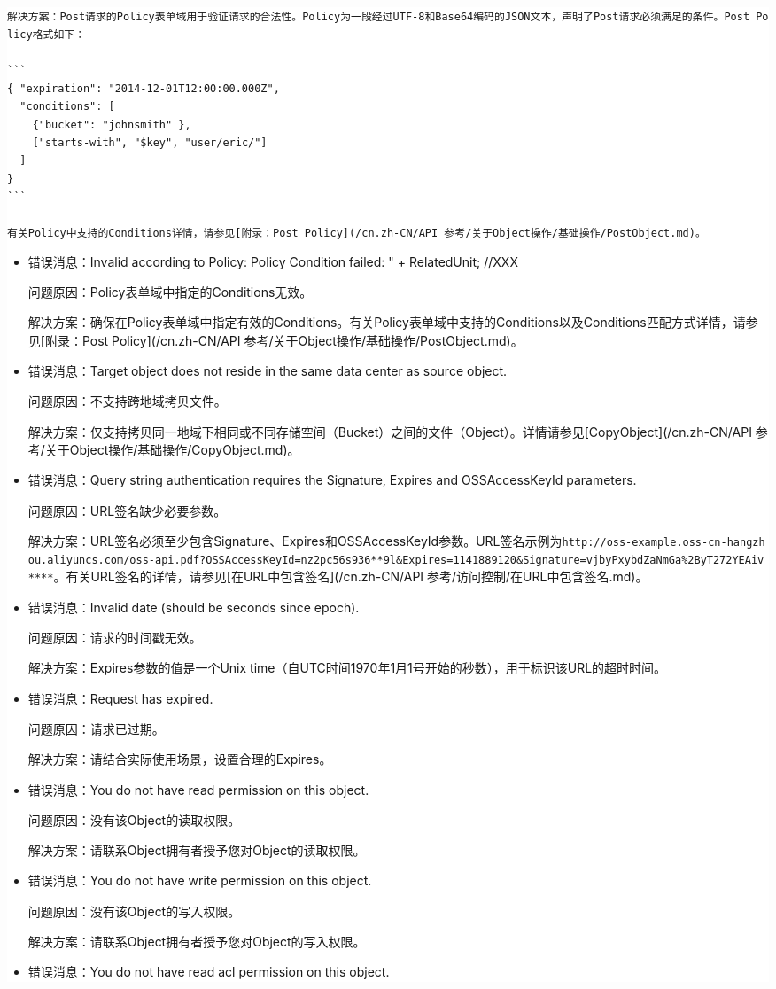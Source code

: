     解决方案：Post请求的Policy表单域用于验证请求的合法性。Policy为一段经过UTF-8和Base64编码的JSON文本，声明了Post请求必须满足的条件。Post Policy格式如下：

    ```
    { "expiration": "2014-12-01T12:00:00.000Z",
      "conditions": [
        {"bucket": "johnsmith" },
        ["starts-with", "$key", "user/eric/"]
      ]
    }
    ```

    有关Policy中支持的Conditions详情，请参见[附录：Post Policy](/cn.zh-CN/API 参考/关于Object操作/基础操作/PostObject.md)。

-   错误消息：Invalid according to Policy: Policy Condition failed: " + RelatedUnit; //XXX

    问题原因：Policy表单域中指定的Conditions无效。

    解决方案：确保在Policy表单域中指定有效的Conditions。有关Policy表单域中支持的Conditions以及Conditions匹配方式详情，请参见[附录：Post Policy](/cn.zh-CN/API 参考/关于Object操作/基础操作/PostObject.md)。

-   错误消息：Target object does not reside in the same data center as source object.

    问题原因：不支持跨地域拷贝文件。

    解决方案：仅支持拷贝同一地域下相同或不同存储空间（Bucket）之间的文件（Object）。详情请参见[CopyObject](/cn.zh-CN/API 参考/关于Object操作/基础操作/CopyObject.md)。

-   错误消息：Query string authentication requires the Signature, Expires and OSSAccessKeyId parameters.

    问题原因：URL签名缺少必要参数。

    解决方案：URL签名必须至少包含Signature、Expires和OSSAccessKeyId参数。URL签名示例为`http://oss-example.oss-cn-hangzhou.aliyuncs.com/oss-api.pdf?OSSAccessKeyId=nz2pc56s936**9l&Expires=1141889120&Signature=vjbyPxybdZaNmGa%2ByT272YEAiv****`。有关URL签名的详情，请参见[在URL中包含签名](/cn.zh-CN/API 参考/访问控制/在URL中包含签名.md)。

-   错误消息：Invalid date \(should be seconds since epoch\).

    问题原因：请求的时间戳无效。

    解决方案：Expires参数的值是一个[Unix time](https://baike.baidu.com/item/unix时间戳/2078227?fr=aladdin)（自UTC时间1970年1月1号开始的秒数），用于标识该URL的超时时间。

-   错误消息：Request has expired.

    问题原因：请求已过期。

    解决方案：请结合实际使用场景，设置合理的Expires。

-   错误消息：You do not have read permission on this object.

    问题原因：没有该Object的读取权限。

    解决方案：请联系Object拥有者授予您对Object的读取权限。

-   错误消息：You do not have write permission on this object.

    问题原因：没有该Object的写入权限。

    解决方案：请联系Object拥有者授予您对Object的写入权限。

-   错误消息：You do not have read acl permission on this object.

